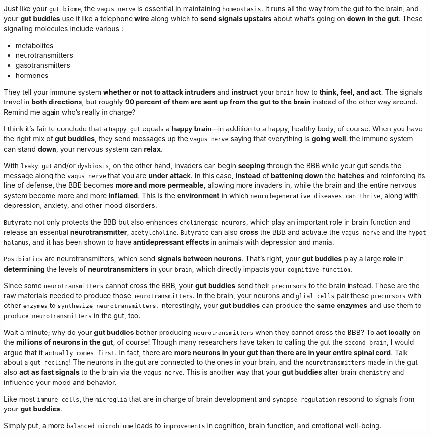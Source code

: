 Just like your `gut biome`, the `vagus nerve` is essential in maintaining `homeostasis`. It runs all the way from the gut to the brain, and your **gut buddies** use it like a telephone **wire** along which to **send signals upstairs** about what’s going on **down in the gut**. These signaling molecules include various :  
* metabolites
* neurotransmitters
* gasotransmitters
* hormones  

They tell your immune system **whether or not to attack intruders** and **instruct** your `brain` how to **think, feel, and act**. The signals travel in **both directions**, but roughly **90 percent of them are sent up from the gut to the brain** instead of the other way around. Remind me again who’s really in charge?  

I think it’s fair to conclude that a `happy gut` equals a **happy brain**—in addition to a happy, healthy body, of course. When you have the right mix of **gut buddies**, they send messages up the `vagus nerve` saying that everything is **going well**: the immune system can stand **down**, your nervous system can **relax**.   

With `leaky gut` and/or `dysbiosis`, on the other hand, invaders can begin **seeping** through the BBB while your gut sends the message along the `vagus nerve` that you are **under attack**. In this case, **instead** of **battening down** the **hatches** and reinforcing its line of defense, the BBB becomes **more and more permeable**, allowing more invaders in, while the brain and the entire nervous system become more and more **inflamed**. This is the **environment** in which `neurodegenerative diseases can thrive`, along with depression, anxiety, and other mood disorders.  

`Butyrate` not only protects the BBB but also enhances `cholinergic neurons`, which play an important role in brain function and release an essential **neurotransmitter**, `acetylcholine`. `Butyrate` can also **cross** the BBB and activate the `vagus nerve` and the `hypothalamus`, and it has been shown to have **antidepressant effects** in animals with depression and mania.  

`Postbiotics` are neurotransmitters, which send **signals between neurons**. That’s right,  your **gut buddies** play a large **role** in **determining** the levels of **neurotransmitters** in your `brain`, which directly impacts your `cognitive function`.  

Since some `neurotransmitters` cannot cross the BBB, your **gut buddies** send their `precursors` to the brain instead. These are the raw materials needed to produce those `neurotransmitters`. In the brain, your neurons and `glial cells` pair these `precursors` with other `enzymes` to `synthesize neurotransmitters`. Interestingly, your **gut buddies** can produce the **same enzymes** and use them to `produce neurotransmitters` in the gut, too.  

Wait a minute; why do your **gut buddies** bother producing `neurotransmitters` when they cannot cross the BBB? To **act locally** on the **millions of neurons in the gut**, of course! Though many researchers have taken to calling the gut the `second brain`, I would argue that it `actually comes first`. In fact, there are **more neurons in your gut than there are in your entire spinal cord**. Talk about a `gut feeling`! The neurons in the gut are connected to the ones in your brain, and the `neurotransmitters` made in the gut also **act as fast signals** to the brain via the `vagus nerve`. This is another way that your **gut buddies** alter brain `chemistry` and influence your mood and behavior.  

Like most `immune cells`, the `microglia` that are in charge of brain development and `synapse regulation` respond to signals from your **gut buddies**.  

Simply put, a more `balanced microbiome` leads to `improvements` in cognition, brain function, and emotional well-being.  

